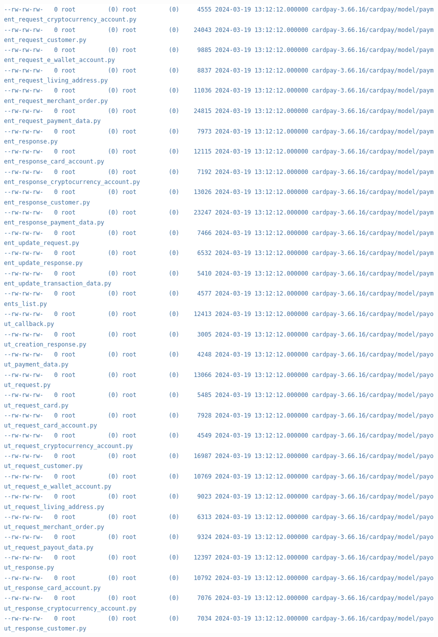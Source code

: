 ```diff
--rw-rw-rw-   0 root         (0) root         (0)     4555 2024-03-19 13:12:12.000000 cardpay-3.66.16/cardpay/model/payment_request_cryptocurrency_account.py
--rw-rw-rw-   0 root         (0) root         (0)    24043 2024-03-19 13:12:12.000000 cardpay-3.66.16/cardpay/model/payment_request_customer.py
--rw-rw-rw-   0 root         (0) root         (0)     9885 2024-03-19 13:12:12.000000 cardpay-3.66.16/cardpay/model/payment_request_e_wallet_account.py
--rw-rw-rw-   0 root         (0) root         (0)     8837 2024-03-19 13:12:12.000000 cardpay-3.66.16/cardpay/model/payment_request_living_address.py
--rw-rw-rw-   0 root         (0) root         (0)    11036 2024-03-19 13:12:12.000000 cardpay-3.66.16/cardpay/model/payment_request_merchant_order.py
--rw-rw-rw-   0 root         (0) root         (0)    24815 2024-03-19 13:12:12.000000 cardpay-3.66.16/cardpay/model/payment_request_payment_data.py
--rw-rw-rw-   0 root         (0) root         (0)     7973 2024-03-19 13:12:12.000000 cardpay-3.66.16/cardpay/model/payment_response.py
--rw-rw-rw-   0 root         (0) root         (0)    12115 2024-03-19 13:12:12.000000 cardpay-3.66.16/cardpay/model/payment_response_card_account.py
--rw-rw-rw-   0 root         (0) root         (0)     7192 2024-03-19 13:12:12.000000 cardpay-3.66.16/cardpay/model/payment_response_cryptocurrency_account.py
--rw-rw-rw-   0 root         (0) root         (0)    13026 2024-03-19 13:12:12.000000 cardpay-3.66.16/cardpay/model/payment_response_customer.py
--rw-rw-rw-   0 root         (0) root         (0)    23247 2024-03-19 13:12:12.000000 cardpay-3.66.16/cardpay/model/payment_response_payment_data.py
--rw-rw-rw-   0 root         (0) root         (0)     7466 2024-03-19 13:12:12.000000 cardpay-3.66.16/cardpay/model/payment_update_request.py
--rw-rw-rw-   0 root         (0) root         (0)     6532 2024-03-19 13:12:12.000000 cardpay-3.66.16/cardpay/model/payment_update_response.py
--rw-rw-rw-   0 root         (0) root         (0)     5410 2024-03-19 13:12:12.000000 cardpay-3.66.16/cardpay/model/payment_update_transaction_data.py
--rw-rw-rw-   0 root         (0) root         (0)     4577 2024-03-19 13:12:12.000000 cardpay-3.66.16/cardpay/model/payments_list.py
--rw-rw-rw-   0 root         (0) root         (0)    12413 2024-03-19 13:12:12.000000 cardpay-3.66.16/cardpay/model/payout_callback.py
--rw-rw-rw-   0 root         (0) root         (0)     3005 2024-03-19 13:12:12.000000 cardpay-3.66.16/cardpay/model/payout_creation_response.py
--rw-rw-rw-   0 root         (0) root         (0)     4248 2024-03-19 13:12:12.000000 cardpay-3.66.16/cardpay/model/payout_payment_data.py
--rw-rw-rw-   0 root         (0) root         (0)    13066 2024-03-19 13:12:12.000000 cardpay-3.66.16/cardpay/model/payout_request.py
--rw-rw-rw-   0 root         (0) root         (0)     5485 2024-03-19 13:12:12.000000 cardpay-3.66.16/cardpay/model/payout_request_card.py
--rw-rw-rw-   0 root         (0) root         (0)     7928 2024-03-19 13:12:12.000000 cardpay-3.66.16/cardpay/model/payout_request_card_account.py
--rw-rw-rw-   0 root         (0) root         (0)     4549 2024-03-19 13:12:12.000000 cardpay-3.66.16/cardpay/model/payout_request_cryptocurrency_account.py
--rw-rw-rw-   0 root         (0) root         (0)    16987 2024-03-19 13:12:12.000000 cardpay-3.66.16/cardpay/model/payout_request_customer.py
--rw-rw-rw-   0 root         (0) root         (0)    10769 2024-03-19 13:12:12.000000 cardpay-3.66.16/cardpay/model/payout_request_e_wallet_account.py
--rw-rw-rw-   0 root         (0) root         (0)     9023 2024-03-19 13:12:12.000000 cardpay-3.66.16/cardpay/model/payout_request_living_address.py
--rw-rw-rw-   0 root         (0) root         (0)     6313 2024-03-19 13:12:12.000000 cardpay-3.66.16/cardpay/model/payout_request_merchant_order.py
--rw-rw-rw-   0 root         (0) root         (0)     9324 2024-03-19 13:12:12.000000 cardpay-3.66.16/cardpay/model/payout_request_payout_data.py
--rw-rw-rw-   0 root         (0) root         (0)    12397 2024-03-19 13:12:12.000000 cardpay-3.66.16/cardpay/model/payout_response.py
--rw-rw-rw-   0 root         (0) root         (0)    10792 2024-03-19 13:12:12.000000 cardpay-3.66.16/cardpay/model/payout_response_card_account.py
--rw-rw-rw-   0 root         (0) root         (0)     7076 2024-03-19 13:12:12.000000 cardpay-3.66.16/cardpay/model/payout_response_cryptocurrency_account.py
--rw-rw-rw-   0 root         (0) root         (0)     7034 2024-03-19 13:12:12.000000 cardpay-3.66.16/cardpay/model/payout_response_customer.py
```